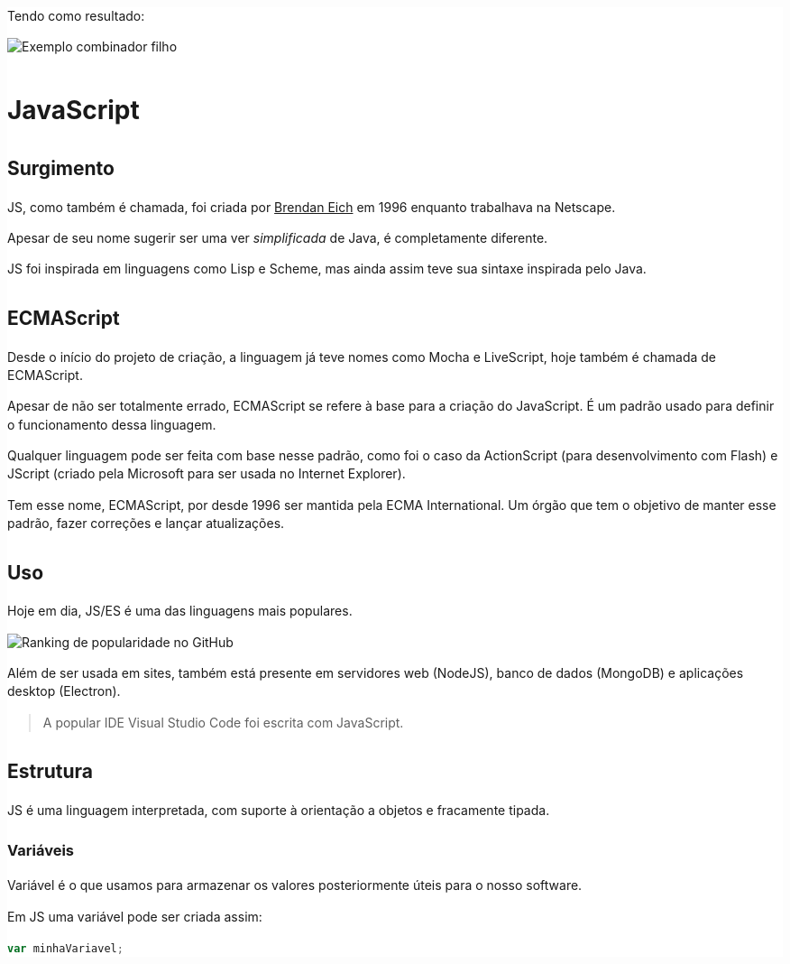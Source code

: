 Tendo como resultado:

![Exemplo combinador filho](imagens/css/combinadores_filhos.png)

# JavaScript

## Surgimento

JS, como também é chamada, foi criada por [Brendan Eich](https://brendaneich.com/) em 1996 enquanto trabalhava na Netscape.

Apesar de seu nome sugerir ser uma ver *simplificada* de Java, é completamente diferente.

JS foi inspirada em linguagens como Lisp e Scheme, mas ainda assim teve sua sintaxe inspirada pelo Java.

## ECMAScript

Desde o início do projeto de criação, a linguagem já teve nomes como Mocha e LiveScript, hoje também é chamada de ECMAScript.

Apesar de não ser totalmente errado, ECMAScript se refere à base para a criação do JavaScript. É um padrão usado para definir o funcionamento dessa linguagem.

Qualquer linguagem pode ser feita com base nesse padrão, como foi o caso da ActionScript (para desenvolvimento com Flash) e JScript (criado pela Microsoft para ser usada no Internet Explorer).

Tem esse nome, ECMAScript, por desde 1996 ser mantida pela ECMA International. Um órgão que tem o objetivo de manter esse padrão, fazer correções e lançar atualizações.

## Uso

Hoje em dia, JS/ES é uma das linguagens mais populares.

![Ranking de popularidade no GitHub](imagens/js/popularity.jpg)

Além de ser usada em sites, também está presente em servidores web (NodeJS), banco de dados (MongoDB) e aplicações desktop (Electron).

> A popular IDE Visual Studio Code foi escrita com JavaScript.

## Estrutura

JS é uma linguagem interpretada, com suporte à orientação a objetos e fracamente tipada.

### Variáveis

Variável é o que usamos para armazenar os valores posteriormente úteis para o nosso software.

Em JS uma variável pode ser criada assim:

```javascript
var minhaVariavel;
```
